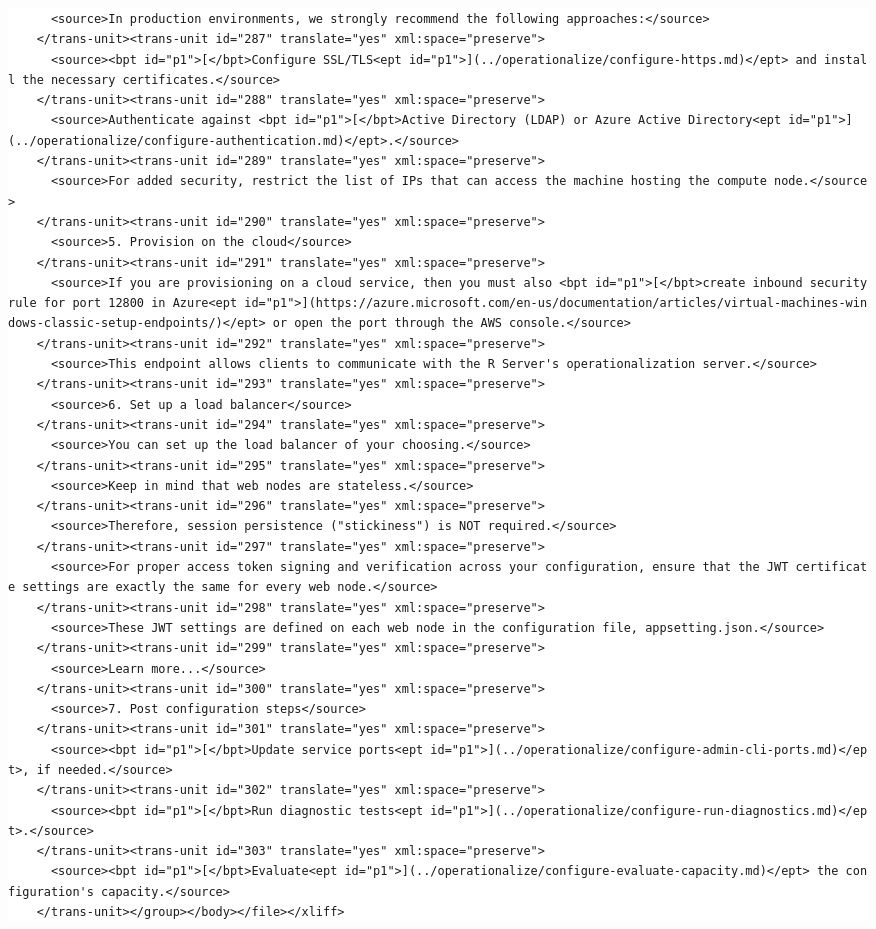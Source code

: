           <source>In production environments, we strongly recommend the following approaches:</source>
        </trans-unit><trans-unit id="287" translate="yes" xml:space="preserve">
          <source><bpt id="p1">[</bpt>Configure SSL/TLS<ept id="p1">](../operationalize/configure-https.md)</ept> and install the necessary certificates.</source>
        </trans-unit><trans-unit id="288" translate="yes" xml:space="preserve">
          <source>Authenticate against <bpt id="p1">[</bpt>Active Directory (LDAP) or Azure Active Directory<ept id="p1">](../operationalize/configure-authentication.md)</ept>.</source>
        </trans-unit><trans-unit id="289" translate="yes" xml:space="preserve">
          <source>For added security, restrict the list of IPs that can access the machine hosting the compute node.</source>
        </trans-unit><trans-unit id="290" translate="yes" xml:space="preserve">
          <source>5. Provision on the cloud</source>
        </trans-unit><trans-unit id="291" translate="yes" xml:space="preserve">
          <source>If you are provisioning on a cloud service, then you must also <bpt id="p1">[</bpt>create inbound security rule for port 12800 in Azure<ept id="p1">](https://azure.microsoft.com/en-us/documentation/articles/virtual-machines-windows-classic-setup-endpoints/)</ept> or open the port through the AWS console.</source>
        </trans-unit><trans-unit id="292" translate="yes" xml:space="preserve">
          <source>This endpoint allows clients to communicate with the R Server's operationalization server.</source>
        </trans-unit><trans-unit id="293" translate="yes" xml:space="preserve">
          <source>6. Set up a load balancer</source>
        </trans-unit><trans-unit id="294" translate="yes" xml:space="preserve">
          <source>You can set up the load balancer of your choosing.</source>
        </trans-unit><trans-unit id="295" translate="yes" xml:space="preserve">
          <source>Keep in mind that web nodes are stateless.</source>
        </trans-unit><trans-unit id="296" translate="yes" xml:space="preserve">
          <source>Therefore, session persistence ("stickiness") is NOT required.</source>
        </trans-unit><trans-unit id="297" translate="yes" xml:space="preserve">
          <source>For proper access token signing and verification across your configuration, ensure that the JWT certificate settings are exactly the same for every web node.</source>
        </trans-unit><trans-unit id="298" translate="yes" xml:space="preserve">
          <source>These JWT settings are defined on each web node in the configuration file, appsetting.json.</source>
        </trans-unit><trans-unit id="299" translate="yes" xml:space="preserve">
          <source>Learn more...</source>
        </trans-unit><trans-unit id="300" translate="yes" xml:space="preserve">
          <source>7. Post configuration steps</source>
        </trans-unit><trans-unit id="301" translate="yes" xml:space="preserve">
          <source><bpt id="p1">[</bpt>Update service ports<ept id="p1">](../operationalize/configure-admin-cli-ports.md)</ept>, if needed.</source>
        </trans-unit><trans-unit id="302" translate="yes" xml:space="preserve">
          <source><bpt id="p1">[</bpt>Run diagnostic tests<ept id="p1">](../operationalize/configure-run-diagnostics.md)</ept>.</source>
        </trans-unit><trans-unit id="303" translate="yes" xml:space="preserve">
          <source><bpt id="p1">[</bpt>Evaluate<ept id="p1">](../operationalize/configure-evaluate-capacity.md)</ept> the configuration's capacity.</source>
        </trans-unit></group></body></file></xliff>